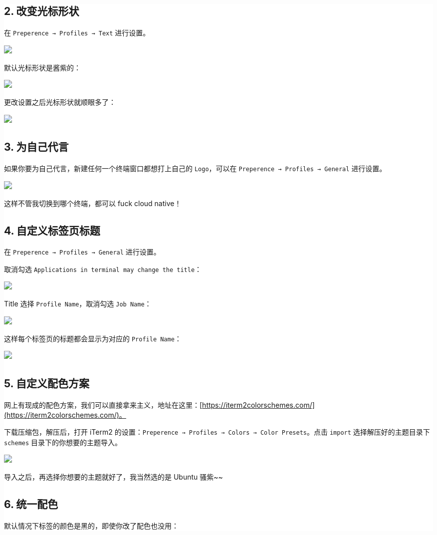 ## 2. 改变光标形状

在 `Preperence → Profiles → Text` 进行设置。

![](https://jsdelivr.icloudnative.io/gh/yangchuansheng/imghosting6@main/uPic/20200310142837.png)

默认光标形状是酱紫的：

![](https://jsdelivr.icloudnative.io/gh/yangchuansheng/imghosting6@main/uPic/20200310143504.png)

更改设置之后光标形状就顺眼多了：

![](https://jsdelivr.icloudnative.io/gh/yangchuansheng/imghosting6@main/uPic/20200310144308.png)

## 3. 为自己代言

如果你要为自己代言，新建任何一个终端窗口都想打上自己的 `Logo`，可以在 `Preperence → Profiles → General` 进行设置。

![](https://jsdelivr.icloudnative.io/gh/yangchuansheng/imghosting6@main/uPic/20200310164716.png)

这样不管我切换到哪个终端，都可以 fuck cloud native！

## 4. 自定义标签页标题

在 `Preperence → Profiles → General` 进行设置。

取消勾选 `Applications in terminal may change the title`：

![](https://jsdelivr.icloudnative.io/gh/yangchuansheng/imghosting6@main/uPic/20200310151509.png)

Title 选择 `Profile Name`，取消勾选 `Job Name`：

![](https://jsdelivr.icloudnative.io/gh/yangchuansheng/imghosting6@main/uPic/20200310151810.png)

这样每个标签页的标题都会显示为对应的 `Profile Name`：

![](https://jsdelivr.icloudnative.io/gh/yangchuansheng/imghosting6@main/uPic/20200310152117.png)

## 5. 自定义配色方案

网上有现成的配色方案，我们可以直接拿来主义，地址在这里：[https://iterm2colorschemes.com/](https://iterm2colorschemes.com/)。

下载压缩包，解压后，打开 iTerm2 的设置：`Preperence → Profiles → Colors → Color Presets`。点击 `import` 选择解压好的主题目录下 `schemes` 目录下的你想要的主题导入。

![](https://jsdelivr.icloudnative.io/gh/yangchuansheng/imghosting6@main/uPic/20200310154213.png)

导入之后，再选择你想要的主题就好了，我当然选的是 Ubuntu 骚紫~~

## 6. 统一配色

默认情况下标签的颜色是黑的，即使你改了配色也没用：
